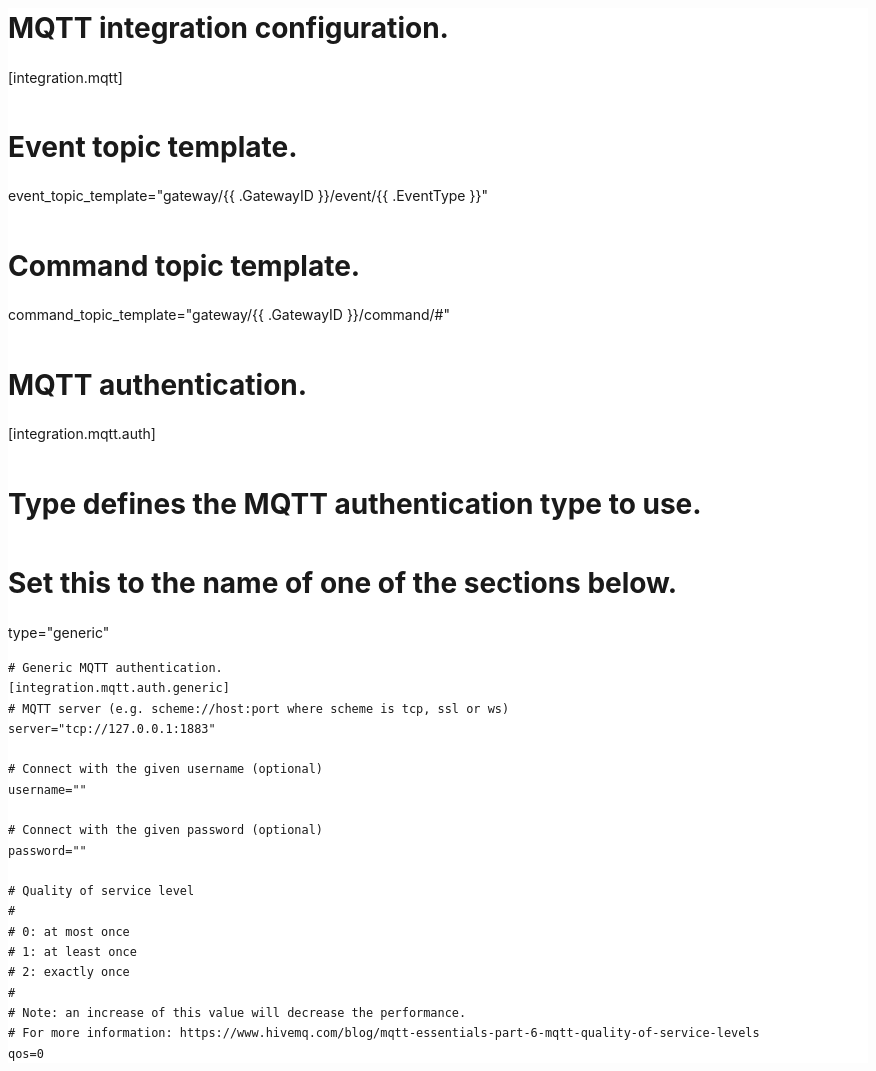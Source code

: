   # MQTT integration configuration.
  [integration.mqtt]
  # Event topic template.
  event_topic_template="gateway/{{ .GatewayID }}/event/{{ .EventType }}"

  # Command topic template.
  command_topic_template="gateway/{{ .GatewayID }}/command/#"


  # MQTT authentication.
  [integration.mqtt.auth]
  # Type defines the MQTT authentication type to use.
  #
  # Set this to the name of one of the sections below.
  type="generic"

    # Generic MQTT authentication.
    [integration.mqtt.auth.generic]
    # MQTT server (e.g. scheme://host:port where scheme is tcp, ssl or ws)
    server="tcp://127.0.0.1:1883"

    # Connect with the given username (optional)
    username=""

    # Connect with the given password (optional)
    password=""

    # Quality of service level
    #
    # 0: at most once
    # 1: at least once
    # 2: exactly once
    #
    # Note: an increase of this value will decrease the performance.
    # For more information: https://www.hivemq.com/blog/mqtt-essentials-part-6-mqtt-quality-of-service-levels
    qos=0
